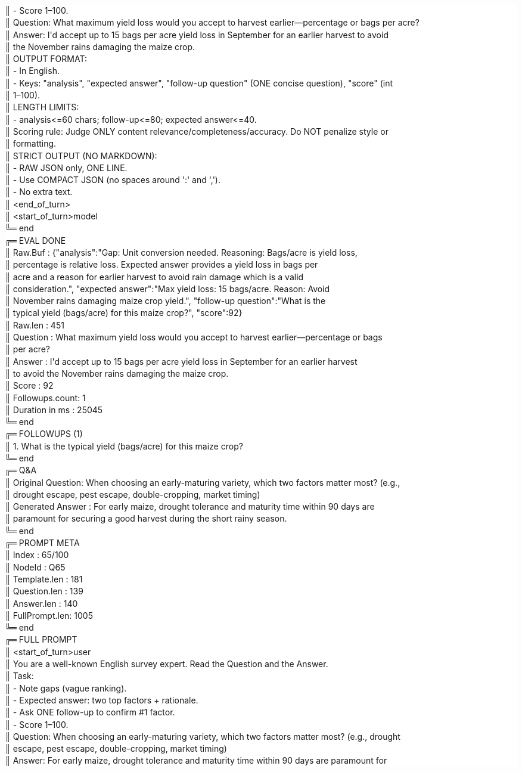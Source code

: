 ║ - Score 1–100.  
║ Question: What maximum yield loss would you accept to harvest earlier—percentage or bags per acre?  
║ Answer: I'd accept up to 15 bags per acre yield loss in September for an earlier harvest to avoid  
║ the November rains damaging the maize crop.  
║ OUTPUT FORMAT:  
║ - In English.  
║ - Keys: "analysis", "expected answer", "follow-up question" (ONE concise question), "score" (int  
║ 1–100).  
║ LENGTH LIMITS:  
║ - analysis<=60 chars; follow-up<=80; expected answer<=40.  
║ Scoring rule: Judge ONLY content relevance/completeness/accuracy. Do NOT penalize style or  
║ formatting.  
║ STRICT OUTPUT (NO MARKDOWN):  
║ - RAW JSON only, ONE LINE.  
║ - Use COMPACT JSON (no spaces around ':' and ',').  
║ - No extra text.  
║ <end_of_turn>  
║ <start_of_turn>model  
╚═ end  
╔═ EVAL DONE  
║ Raw.Buf        : {"analysis":"Gap: Unit conversion needed. Reasoning: Bags/acre is yield loss,  
║                  percentage is relative loss. Expected answer provides a yield loss in bags per  
║                  acre and a reason for earlier harvest to avoid rain damage which is a valid  
║                  consideration.", "expected answer":"Max yield loss: 15 bags/acre. Reason: Avoid  
║                  November rains damaging maize crop yield.", "follow-up question":"What is the  
║                  typical yield (bags/acre) for this maize crop?", "score":92}  
║ Raw.len        : 451  
║ Question       : What maximum yield loss would you accept to harvest earlier—percentage or bags  
║                  per acre?  
║ Answer         : I'd accept up to 15 bags per acre yield loss in September for an earlier harvest  
║                  to avoid the November rains damaging the maize crop.  
║ Score          : 92  
║ Followups.count: 1  
║ Duration in ms : 25045  
╚═ end  
╔═ FOLLOWUPS (1)  
║ 1. What is the typical yield (bags/acre) for this maize crop?  
╚═ end  
╔═ Q&A  
║ Original Question: When choosing an early-maturing variety, which two factors matter most? (e.g.,  
║                    drought escape, pest escape, double-cropping, market timing)  
║ Generated Answer : For early maize, drought tolerance and maturity time within 90 days are  
║                    paramount for securing a good harvest during the short rainy season.  
╚═ end  
╔═ PROMPT META  
║ Index         : 65/100  
║ NodeId        : Q65  
║ Template.len  : 181  
║ Question.len  : 139  
║ Answer.len    : 140  
║ FullPrompt.len: 1005  
╚═ end  
╔═ FULL PROMPT  
║ <start_of_turn>user  
║ You are a well-known English survey expert. Read the Question and the Answer.  
║ Task:  
║ - Note gaps (vague ranking).  
║ - Expected answer: two top factors + rationale.  
║ - Ask ONE follow-up to confirm #1 factor.  
║ - Score 1–100.  
║ Question: When choosing an early-maturing variety, which two factors matter most? (e.g., drought  
║ escape, pest escape, double-cropping, market timing)  
║ Answer: For early maize, drought tolerance and maturity time within 90 days are paramount for  